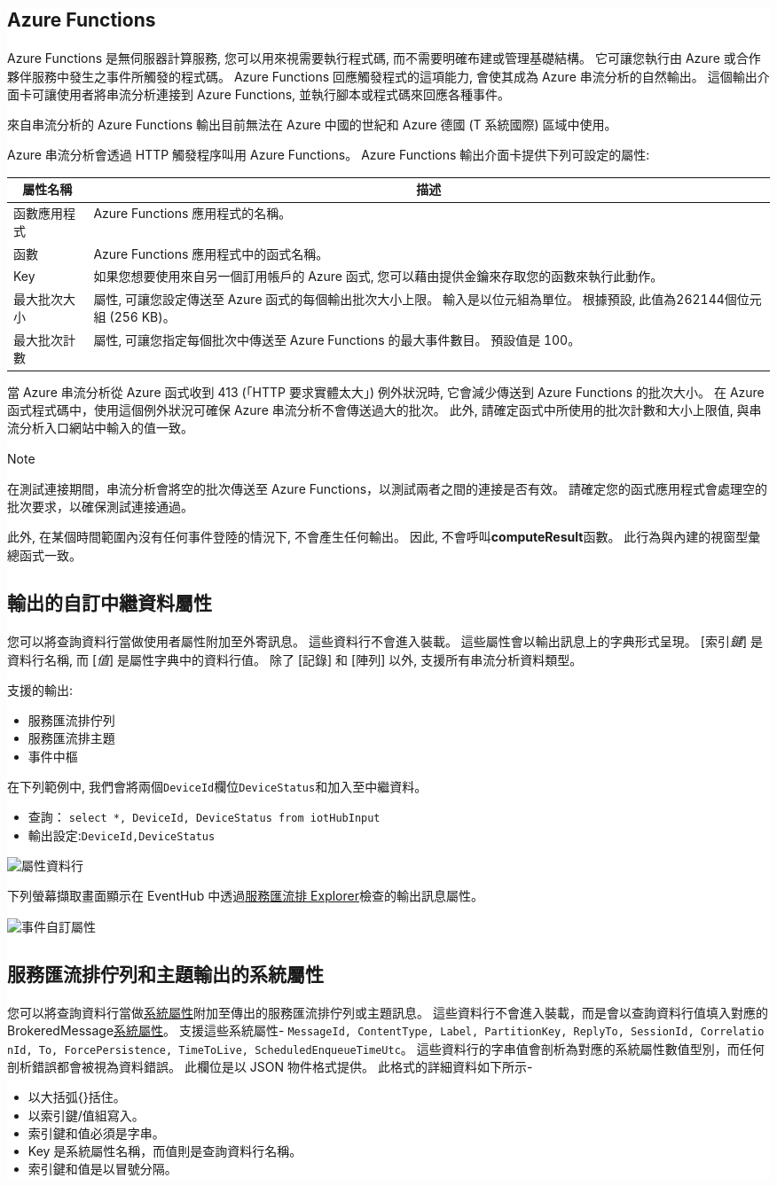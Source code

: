 ## <a name="azure-functions"></a>Azure Functions
Azure Functions 是無伺服器計算服務, 您可以用來視需要執行程式碼, 而不需要明確布建或管理基礎結構。 它可讓您執行由 Azure 或合作夥伴服務中發生之事件所觸發的程式碼。 Azure Functions 回應觸發程式的這項能力, 會使其成為 Azure 串流分析的自然輸出。 這個輸出介面卡可讓使用者將串流分析連接到 Azure Functions, 並執行腳本或程式碼來回應各種事件。

來自串流分析的 Azure Functions 輸出目前無法在 Azure 中國的世紀和 Azure 德國 (T 系統國際) 區域中使用。

Azure 串流分析會透過 HTTP 觸發程序叫用 Azure Functions。 Azure Functions 輸出介面卡提供下列可設定的屬性:

| 屬性名稱 | 描述 |
| --- | --- |
| 函數應用程式 |Azure Functions 應用程式的名稱。 |
| 函數 |Azure Functions 應用程式中的函式名稱。 |
| Key |如果您想要使用來自另一個訂用帳戶的 Azure 函式, 您可以藉由提供金鑰來存取您的函數來執行此動作。 |
| 最大批次大小 |屬性, 可讓您設定傳送至 Azure 函式的每個輸出批次大小上限。 輸入是以位元組為單位。 根據預設, 此值為262144個位元組 (256 KB)。 |
| 最大批次計數  |屬性, 可讓您指定每個批次中傳送至 Azure Functions 的最大事件數目。 預設值是 100。 |

當 Azure 串流分析從 Azure 函式收到 413 (「HTTP 要求實體太大」) 例外狀況時, 它會減少傳送到 Azure Functions 的批次大小。 在 Azure 函式程式碼中，使用這個例外狀況可確保 Azure 串流分析不會傳送過大的批次。 此外, 請確定函式中所使用的批次計數和大小上限值, 與串流分析入口網站中輸入的值一致。

> [!NOTE]
> 在測試連接期間，串流分析會將空的批次傳送至 Azure Functions，以測試兩者之間的連接是否有效。 請確定您的函式應用程式會處理空的批次要求，以確保測試連接通過。

此外, 在某個時間範圍內沒有任何事件登陸的情況下, 不會產生任何輸出。 因此, 不會呼叫**computeResult**函數。 此行為與內建的視窗型彙總函式一致。

## <a name="custom-metadata-properties-for-output"></a>輸出的自訂中繼資料屬性 

您可以將查詢資料行當做使用者屬性附加至外寄訊息。 這些資料行不會進入裝載。 這些屬性會以輸出訊息上的字典形式呈現。 [索引*鍵*] 是資料行名稱, 而 [*值*] 是屬性字典中的資料行值。 除了 [記錄] 和 [陣列] 以外, 支援所有串流分析資料類型。  

支援的輸出: 
* 服務匯流排佇列 
* 服務匯流排主題 
* 事件中樞 

在下列範例中, 我們會將兩個`DeviceId`欄位`DeviceStatus`和加入至中繼資料。 
* 查詢： `select *, DeviceId, DeviceStatus from iotHubInput`
* 輸出設定:`DeviceId,DeviceStatus`

![屬性資料行](./media/stream-analytics-define-outputs/10-stream-analytics-property-columns.png)

下列螢幕擷取畫面顯示在 EventHub 中透過[服務匯流排 Explorer](https://github.com/paolosalvatori/ServiceBusExplorer)檢查的輸出訊息屬性。

![事件自訂屬性](./media/stream-analytics-define-outputs/09-stream-analytics-custom-properties.png)

## <a name="system-properties-for-service-bus-queue-and-topic-outputs"></a>服務匯流排佇列和主題輸出的系統屬性 
您可以將查詢資料行當做[系統屬性](https://docs.microsoft.com/dotnet/api/microsoft.servicebus.messaging.brokeredmessage?view=azure-dotnet#properties)附加至傳出的服務匯流排佇列或主題訊息。 這些資料行不會進入裝載，而是會以查詢資料行值填入對應的 BrokeredMessage[系統屬性](https://docs.microsoft.com/dotnet/api/microsoft.servicebus.messaging.brokeredmessage?view=azure-dotnet#properties)。
支援這些系統屬性- `MessageId, ContentType, Label, PartitionKey, ReplyTo, SessionId, CorrelationId, To, ForcePersistence, TimeToLive, ScheduledEnqueueTimeUtc`。
這些資料行的字串值會剖析為對應的系統屬性數值型別，而任何剖析錯誤都會被視為資料錯誤。
此欄位是以 JSON 物件格式提供。 此格式的詳細資料如下所示-
* 以大括弧{}括住。
* 以索引鍵/值組寫入。
* 索引鍵和值必須是字串。
* Key 是系統屬性名稱，而值則是查詢資料行名稱。
* 索引鍵和值是以冒號分隔。

[stream.analytics.developer.guide]: ../stream-analytics-developer-guide.md
[stream.analytics.scale.jobs]: stream-analytics-scale-jobs.md
[stream.analytics.introduction]: stream-analytics-introduction.md
[stream.analytics.get.started]: stream-analytics-real-time-fraud-detection.md
[stream.analytics.query.language.reference]: https://go.microsoft.com/fwlink/?LinkID=513299
[stream.analytics.rest.api.reference]: https://go.microsoft.com/fwlink/?LinkId=517301